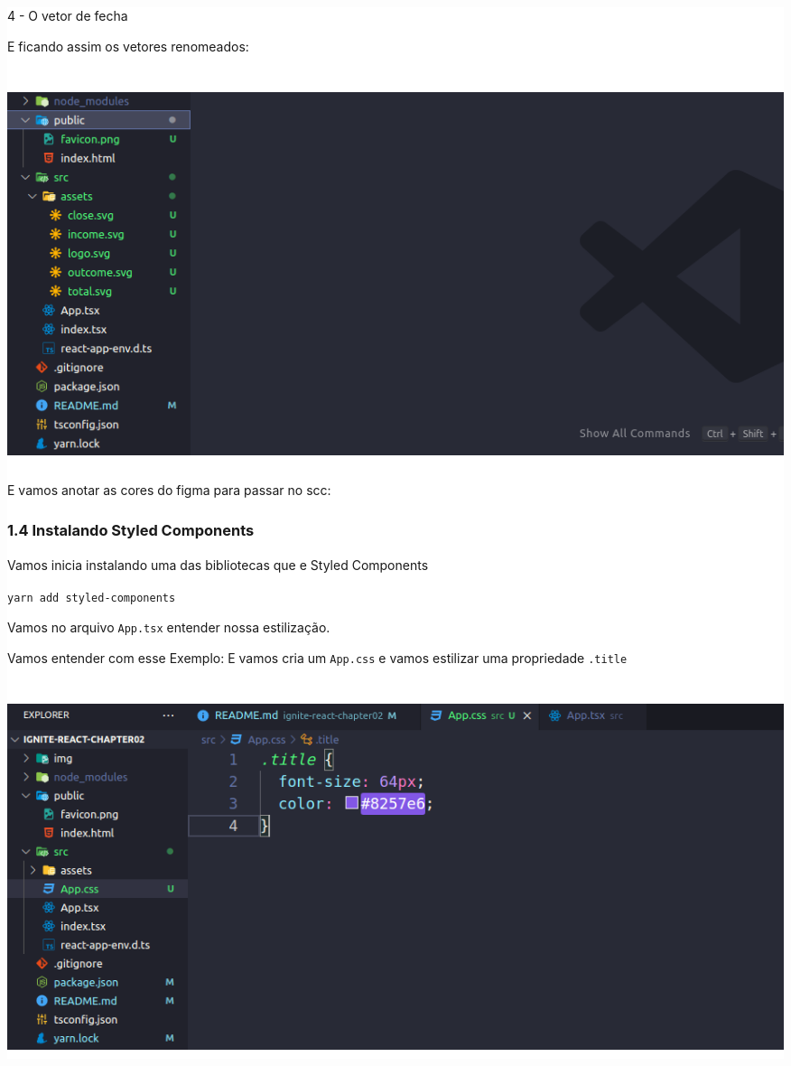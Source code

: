 4 - O vetor de fecha

E ficando assim os vetores renomeados:

<h1 align="center">
    <img src="./img/img009.png" />
</h1>

E vamos anotar as cores do figma para passar no scc:

### 1.4 Instalando Styled Components

Vamos inicia instalando uma das bibliotecas que e Styled Components

`yarn add styled-components`

Vamos no arquivo `App.tsx` entender nossa estilização.

Vamos entender com esse Exemplo:
E vamos cria um `App.css` e vamos estilizar uma propriedade `.title`

<h1 align="center">
    <img src="./img/img010.png" />
</h1>
